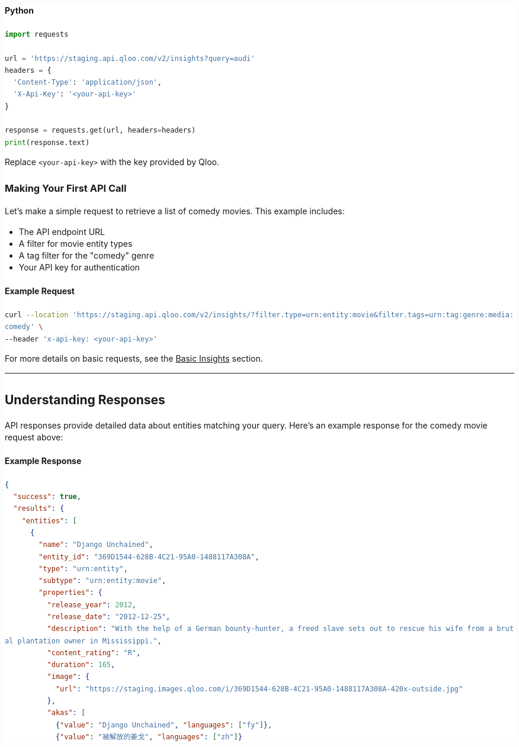 #### Python
```python
import requests

url = 'https://staging.api.qloo.com/v2/insights?query=audi'
headers = {
  'Content-Type': 'application/json',
  'X-Api-Key': '<your-api-key>'
}

response = requests.get(url, headers=headers)
print(response.text)
```

Replace `<your-api-key>` with the key provided by Qloo.

### Making Your First API Call

Let’s make a simple request to retrieve a list of comedy movies. This example includes:

- The API endpoint URL
- A filter for movie entity types
- A tag filter for the "comedy" genre
- Your API key for authentication

#### Example Request
```bash
curl --location 'https://staging.api.qloo.com/v2/insights/?filter.type=urn:entity:movie&filter.tags=urn:tag:genre:media:comedy' \
--header 'x-api-key: <your-api-key>'
```

For more details on basic requests, see the [Basic Insights](#basic-insights) section.

---

## Understanding Responses

API responses provide detailed data about entities matching your query. Here’s an example response for the comedy movie request above:

#### Example Response
```json
{
  "success": true,
  "results": {
    "entities": [
      {
        "name": "Django Unchained",
        "entity_id": "369D1544-628B-4C21-95A0-1488117A308A",
        "type": "urn:entity",
        "subtype": "urn:entity:movie",
        "properties": {
          "release_year": 2012,
          "release_date": "2012-12-25",
          "description": "With the help of a German bounty-hunter, a freed slave sets out to rescue his wife from a brutal plantation owner in Mississippi.",
          "content_rating": "R",
          "duration": 165,
          "image": {
            "url": "https://staging.images.qloo.com/i/369D1544-628B-4C21-95A0-1488117A308A-420x-outside.jpg"
          },
          "akas": [
            {"value": "Django Unchained", "languages": ["fy"]},
            {"value": "被解放的姜戈", "languages": ["zh"]}
```